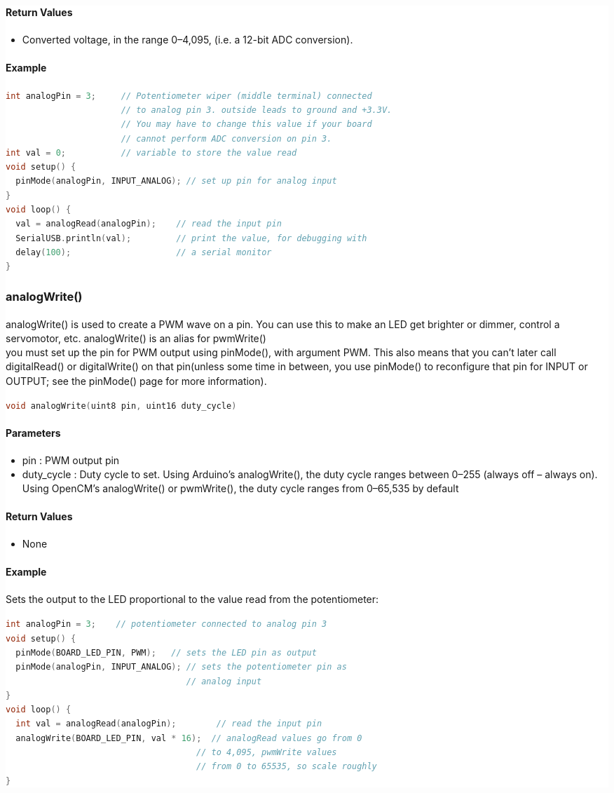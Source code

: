 #### Return Values
 
- Converted voltage, in the range 0–4,095, (i.e. a 12-bit ADC conversion).
 
#### Example
 
```c
int analogPin = 3;     // Potentiometer wiper (middle terminal) connected
                       // to analog pin 3. outside leads to ground and +3.3V.
                       // You may have to change this value if your board
                       // cannot perform ADC conversion on pin 3.
int val = 0;           // variable to store the value read
void setup() {
  pinMode(analogPin, INPUT_ANALOG); // set up pin for analog input
}
void loop() {
  val = analogRead(analogPin);    // read the input pin
  SerialUSB.println(val);         // print the value, for debugging with
  delay(100);                     // a serial monitor
}
```

### analogWrite()

analogWrite() is used to create a PWM wave on a pin. You can use this to make an LED get brighter or dimmer, control a servomotor, etc.  analogWrite() is an alias for pwmWrite()  
you must set up the pin for PWM output using pinMode(), with argument PWM. This also means that you can’t later call digitalRead() or digitalWrite() on that pin(unless some time in between, you use pinMode() to reconfigure that pin for INPUT or OUTPUT; see the pinMode() page for more information).
 
```c
void analogWrite(uint8 pin, uint16 duty_cycle)
```
 
#### Parameters
- pin : PWM output pin
- duty_cycle : Duty cycle to set. Using Arduino’s analogWrite(), the duty cycle ranges between 0–255 (always off – always on). Using OpenCM’s analogWrite() or pwmWrite(), the duty cycle ranges from 0–65,535 by default

#### Return Values
- None
 
#### Example
Sets the output to the LED proportional to the value read from the potentiometer:

```c 
int analogPin = 3;    // potentiometer connected to analog pin 3
void setup() {
  pinMode(BOARD_LED_PIN, PWM);   // sets the LED pin as output
  pinMode(analogPin, INPUT_ANALOG); // sets the potentiometer pin as
                                    // analog input
}
void loop() {
  int val = analogRead(analogPin);        // read the input pin
  analogWrite(BOARD_LED_PIN, val * 16);  // analogRead values go from 0
                                      // to 4,095, pwmWrite values
                                      // from 0 to 65535, so scale roughly
}
```
